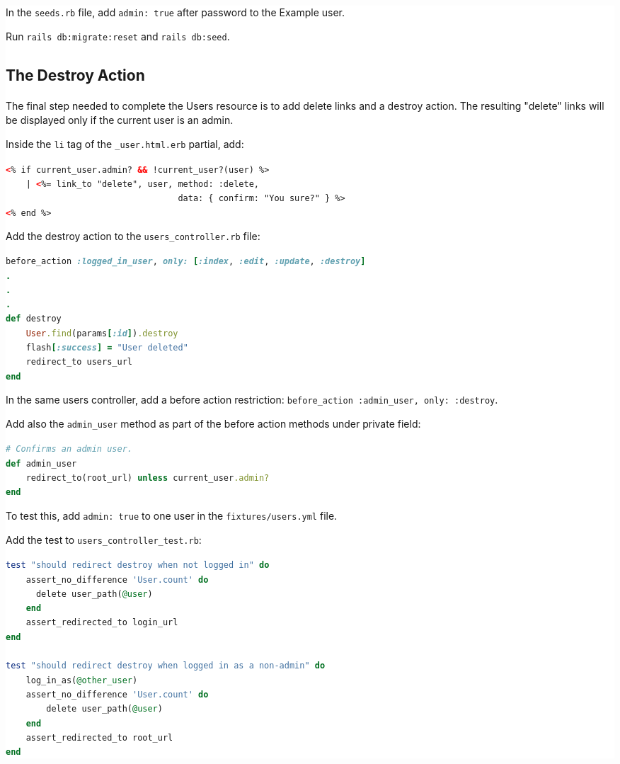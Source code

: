 In the `seeds.rb` file, add `admin: true` after password to the Example user.

Run `rails db:migrate:reset` and `rails db:seed`.

## The Destroy Action
The final step needed to complete the Users resource is to add delete links and a destroy action. The resulting "delete" links will be displayed only if the current user is an admin.

Inside the `li` tag of the `_user.html.erb` partial, add:
```html
<% if current_user.admin? && !current_user?(user) %>
    | <%= link_to "delete", user, method: :delete,
                                  data: { confirm: "You sure?" } %>
<% end %>
```

Add the destroy action to the `users_controller.rb` file:
```ruby
before_action :logged_in_user, only: [:index, :edit, :update, :destroy]
.
.
.
def destroy
    User.find(params[:id]).destroy
    flash[:success] = "User deleted"
    redirect_to users_url
end
```

In the same users controller, add a before action restriction: `before_action :admin_user, only: :destroy`. 

Add also the `admin_user` method as part of the before action methods under private field:
```ruby
# Confirms an admin user.
def admin_user
    redirect_to(root_url) unless current_user.admin?
end
```

To test this, add `admin: true` to one user in the `fixtures/users.yml` file.

Add the test to `users_controller_test.rb`:
```ruby
test "should redirect destroy when not logged in" do
    assert_no_difference 'User.count' do
      delete user_path(@user)
    end
    assert_redirected_to login_url
end

test "should redirect destroy when logged in as a non-admin" do
    log_in_as(@other_user)
    assert_no_difference 'User.count' do
        delete user_path(@user)
    end
    assert_redirected_to root_url
end
```
